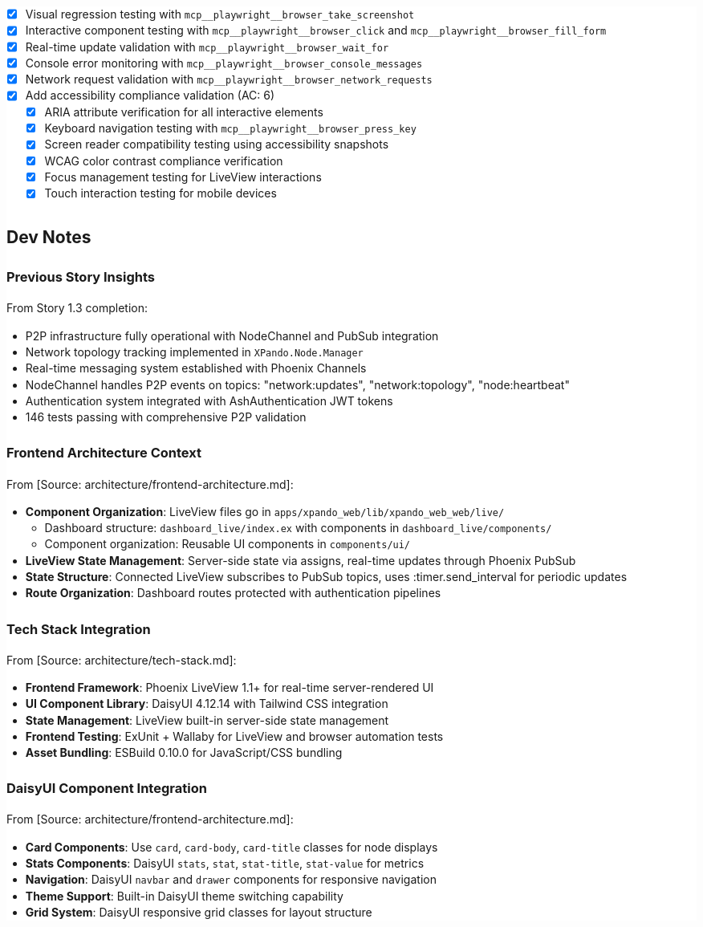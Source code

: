   - [x] Visual regression testing with `mcp__playwright__browser_take_screenshot`
  - [x] Interactive component testing with `mcp__playwright__browser_click` and `mcp__playwright__browser_fill_form`
  - [x] Real-time update validation with `mcp__playwright__browser_wait_for`
  - [x] Console error monitoring with `mcp__playwright__browser_console_messages`
  - [x] Network request validation with `mcp__playwright__browser_network_requests`
- [x] Add accessibility compliance validation (AC: 6)
  - [x] ARIA attribute verification for all interactive elements
  - [x] Keyboard navigation testing with `mcp__playwright__browser_press_key`
  - [x] Screen reader compatibility testing using accessibility snapshots
  - [x] WCAG color contrast compliance verification
  - [x] Focus management testing for LiveView interactions
  - [x] Touch interaction testing for mobile devices

## Dev Notes

### Previous Story Insights
From Story 1.3 completion:
- P2P infrastructure fully operational with NodeChannel and PubSub integration
- Network topology tracking implemented in `XPando.Node.Manager`
- Real-time messaging system established with Phoenix Channels
- NodeChannel handles P2P events on topics: "network:updates", "network:topology", "node:heartbeat"
- Authentication system integrated with AshAuthentication JWT tokens
- 146 tests passing with comprehensive P2P validation

### Frontend Architecture Context
From [Source: architecture/frontend-architecture.md]:
- **Component Organization**: LiveView files go in `apps/xpando_web/lib/xpando_web_web/live/`
  - Dashboard structure: `dashboard_live/index.ex` with components in `dashboard_live/components/`
  - Component organization: Reusable UI components in `components/ui/`
- **LiveView State Management**: Server-side state via assigns, real-time updates through Phoenix PubSub
- **State Structure**: Connected LiveView subscribes to PubSub topics, uses :timer.send_interval for periodic updates
- **Route Organization**: Dashboard routes protected with authentication pipelines

### Tech Stack Integration 
From [Source: architecture/tech-stack.md]:
- **Frontend Framework**: Phoenix LiveView 1.1+ for real-time server-rendered UI
- **UI Component Library**: DaisyUI 4.12.14 with Tailwind CSS integration
- **State Management**: LiveView built-in server-side state management
- **Frontend Testing**: ExUnit + Wallaby for LiveView and browser automation tests
- **Asset Bundling**: ESBuild 0.10.0 for JavaScript/CSS bundling

### DaisyUI Component Integration
From [Source: architecture/frontend-architecture.md]:
- **Card Components**: Use `card`, `card-body`, `card-title` classes for node displays
- **Stats Components**: DaisyUI `stats`, `stat`, `stat-title`, `stat-value` for metrics
- **Navigation**: DaisyUI `navbar` and `drawer` components for responsive navigation
- **Theme Support**: Built-in DaisyUI theme switching capability
- **Grid System**: DaisyUI responsive grid classes for layout structure
